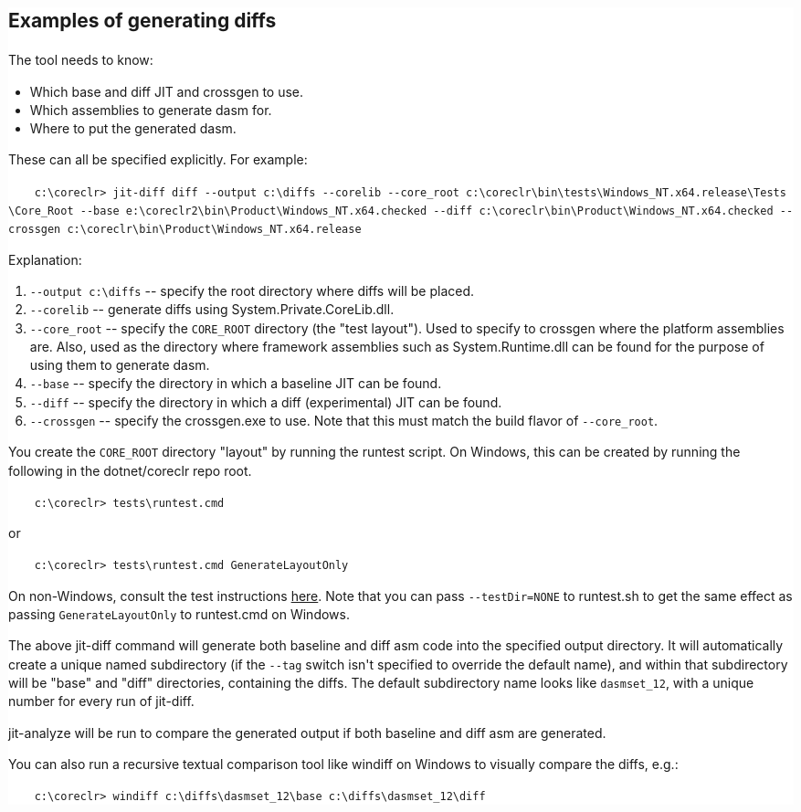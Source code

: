 ## Examples of generating diffs

The tool needs to know:
* Which base and diff JIT and crossgen to use.
* Which assemblies to generate dasm for.
* Where to put the generated dasm.

These can all be specified explicitly. For example:

```
    c:\coreclr> jit-diff diff --output c:\diffs --corelib --core_root c:\coreclr\bin\tests\Windows_NT.x64.release\Tests\Core_Root --base e:\coreclr2\bin\Product\Windows_NT.x64.checked --diff c:\coreclr\bin\Product\Windows_NT.x64.checked --crossgen c:\coreclr\bin\Product\Windows_NT.x64.release
```

Explanation:
1. `--output c:\diffs` -- specify the root directory where diffs will be placed.
2. `--corelib` -- generate diffs using System.Private.CoreLib.dll.
3. `--core_root` -- specify the `CORE_ROOT` directory (the "test layout"). Used to specify to crossgen
   where the platform assemblies are. Also, used as the directory where framework assemblies such as
   System.Runtime.dll can be found for the purpose of using them to generate dasm.
4. `--base` -- specify the directory in which a baseline JIT can be found.
5. `--diff` -- specify the directory in which a diff (experimental) JIT can be found.
6. `--crossgen` -- specify the crossgen.exe to use. Note that this must match the build flavor of `--core_root`.

You create the `CORE_ROOT` directory "layout" by running the runtest script.
On Windows, this can be created by running the following in the dotnet/coreclr repo root.
```
    c:\coreclr> tests\runtest.cmd
```
or
```
    c:\coreclr> tests\runtest.cmd GenerateLayoutOnly
```
On non-Windows, consult the test instructions
[here](https://github.com/dotnet/coreclr/blob/master/Documentation/building/unix-test-instructions.md).
Note that you can pass `--testDir=NONE` to runtest.sh to get the
same effect as passing `GenerateLayoutOnly` to runtest.cmd on Windows.

The above jit-diff command will generate both baseline and diff asm code into the specified output directory.
It will automatically create a unique named subdirectory (if the `--tag` switch isn't specified to override the default name),
and within that subdirectory will be "base" and "diff" directories, containing the diffs. The default subdirectory
name looks like `dasmset_12`, with a unique number for every run of jit-diff.

jit-analyze will be run to compare the generated output if both baseline and diff asm are generated.

You can also run a recursive textual comparison tool like windiff on Windows to visually compare
the diffs, e.g.:
```
    c:\coreclr> windiff c:\diffs\dasmset_12\base c:\diffs\dasmset_12\diff
```
